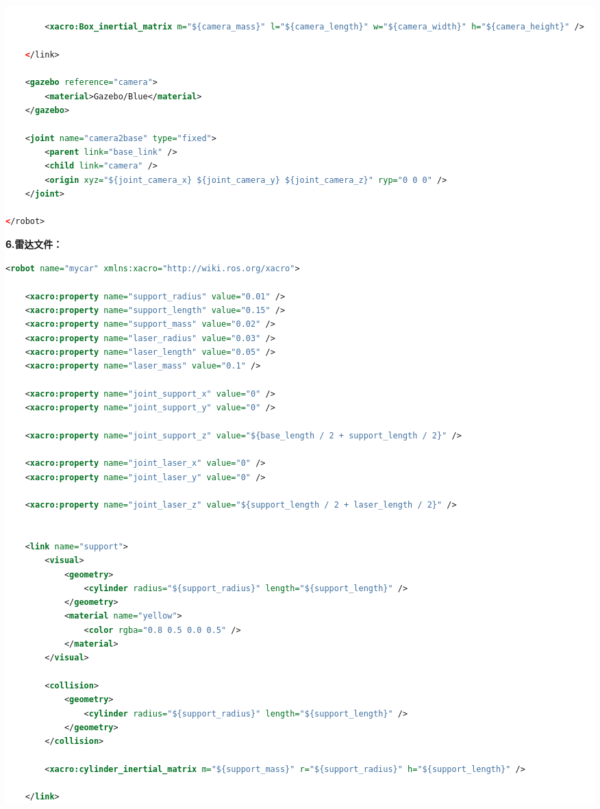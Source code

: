 ```xml

        <xacro:Box_inertial_matrix m="${camera_mass}" l="${camera_length}" w="${camera_width}" h="${camera_height}" />
        
    </link>

    <gazebo reference="camera">
        <material>Gazebo/Blue</material>
    </gazebo>

    <joint name="camera2base" type="fixed">
        <parent link="base_link" />
        <child link="camera" />
        <origin xyz="${joint_camera_x} ${joint_camera_y} ${joint_camera_z}" ryp="0 0 0" />
    </joint> 

</robot>
```



**6.雷达文件：**

```xml
<robot name="mycar" xmlns:xacro="http://wiki.ros.org/xacro">

    <xacro:property name="support_radius" value="0.01" />
    <xacro:property name="support_length" value="0.15" />
    <xacro:property name="support_mass" value="0.02" />
    <xacro:property name="laser_radius" value="0.03" />
    <xacro:property name="laser_length" value="0.05" />
    <xacro:property name="laser_mass" value="0.1" />

    <xacro:property name="joint_support_x" value="0" />
    <xacro:property name="joint_support_y" value="0" />
    
    <xacro:property name="joint_support_z" value="${base_length / 2 + support_length / 2}" />

    <xacro:property name="joint_laser_x" value="0" />
    <xacro:property name="joint_laser_y" value="0" />
   
    <xacro:property name="joint_laser_z" value="${support_length / 2 + laser_length / 2}" />

   
    <link name="support">
        <visual>
            <geometry>
                <cylinder radius="${support_radius}" length="${support_length}" />
            </geometry>
            <material name="yellow">
                <color rgba="0.8 0.5 0.0 0.5" />
            </material>
        </visual>

        <collision>
            <geometry>
                <cylinder radius="${support_radius}" length="${support_length}" />
            </geometry>
        </collision>

        <xacro:cylinder_inertial_matrix m="${support_mass}" r="${support_radius}" h="${support_length}" />

    </link>

```